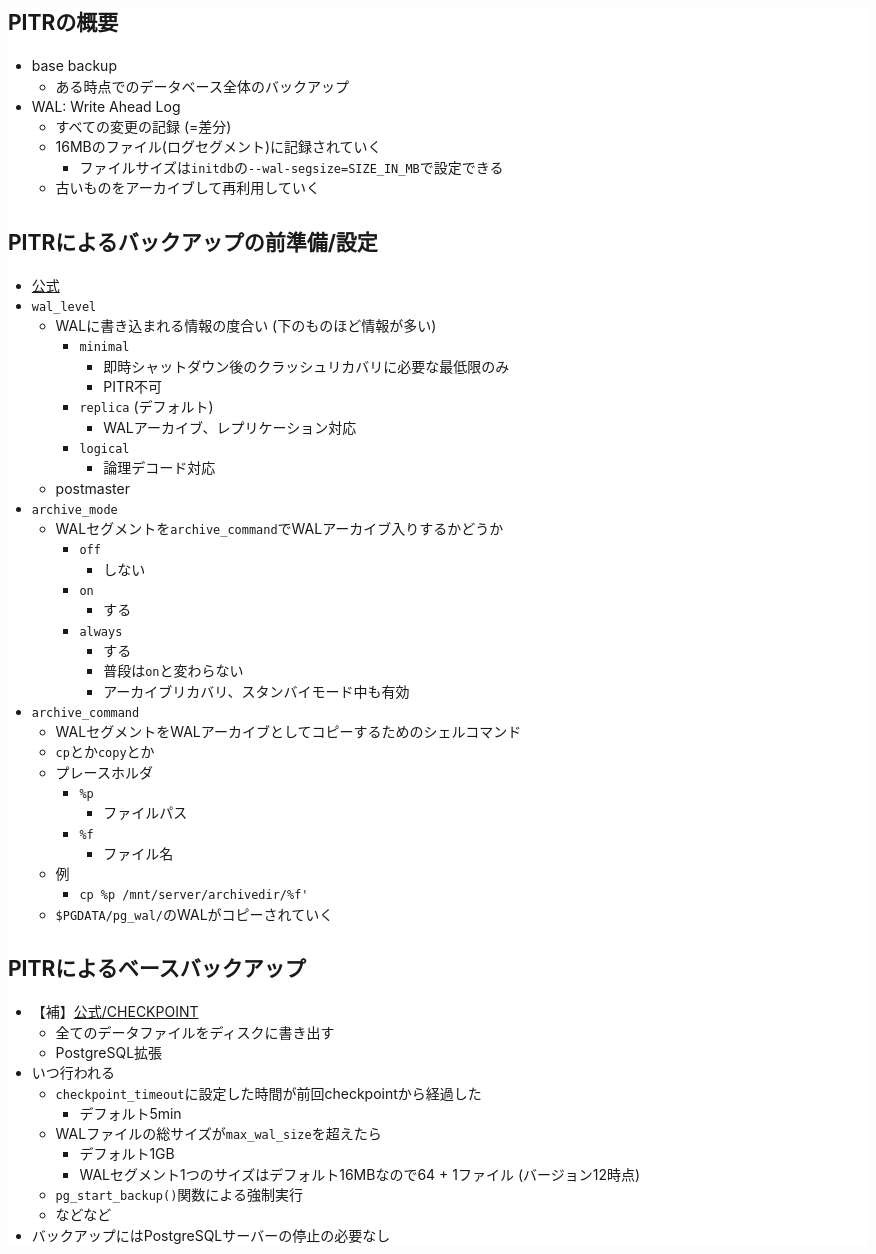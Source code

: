 
## PITRの概要 ##

- base backup
    - ある時点でのデータベース全体のバックアップ
- WAL: Write Ahead Log
    - すべての変更の記録 (=差分)
    - 16MBのファイル(ログセグメント)に記録されていく
        - ファイルサイズは`initdb`の`--wal-segsize=SIZE_IN_MB`で設定できる
    - 古いものをアーカイブして再利用していく


## PITRによるバックアップの前準備/設定 ##

- [公式](https://www.postgresql.org/docs/12/runtime-config-wal.html)
- `wal_level`
    - WALに書き込まれる情報の度合い (下のものほど情報が多い)
        - `minimal`
            - 即時シャットダウン後のクラッシュリカバリに必要な最低限のみ
            - PITR不可
        - `replica` (デフォルト)
            - WALアーカイブ、レプリケーション対応
        - `logical`
            - 論理デコード対応
    - postmaster
- `archive_mode`
    - WALセグメントを`archive_command`でWALアーカイブ入りするかどうか
        - `off`
            - しない
        - `on`
            - する
        - `always`
            - する
            - 普段は`on`と変わらない
            - アーカイブリカバリ、スタンバイモード中も有効
- `archive_command`
    - WALセグメントをWALアーカイブとしてコピーするためのシェルコマンド
    - `cp`とか`copy`とか
    - プレースホルダ
        - `%p`
            - ファイルパス
        - `%f`
            - ファイル名
    - 例
        - `cp %p /mnt/server/archivedir/%f'`
    - `$PGDATA/pg_wal/`のWALがコピーされていく
 


## PITRによるベースバックアップ ##

- 【補】[公式/CHECKPOINT](https://www.postgresql.org/docs/12/runtime-config-wal.html#RUNTIME-CONFIG-WAL-CHECKPOINTS)
    - 全てのデータファイルをディスクに書き出す
    - PostgreSQL拡張
- いつ行われる
    - `checkpoint_timeout`に設定した時間が前回checkpointから経過した
        - デフォルト5min
    - WALファイルの総サイズが`max_wal_size`を超えたら
        - デフォルト1GB
        - WALセグメント1つのサイズはデフォルト16MBなので64 + 1ファイル (バージョン12時点)
    - `pg_start_backup()`関数による強制実行
    - などなど
- バックアップにはPostgreSQLサーバーの停止の必要なし
